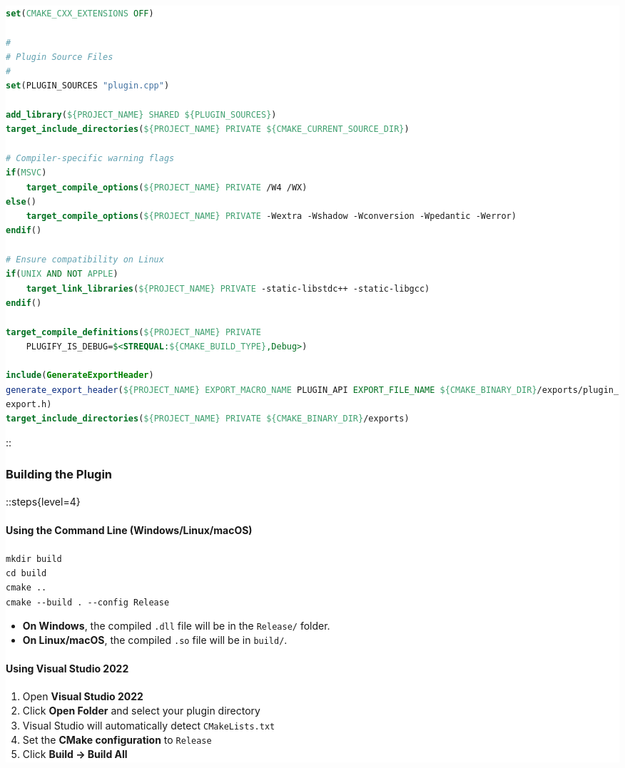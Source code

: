 ```cmake [CMakeLists.txt]
set(CMAKE_CXX_EXTENSIONS OFF)

#
# Plugin Source Files
#
set(PLUGIN_SOURCES "plugin.cpp")

add_library(${PROJECT_NAME} SHARED ${PLUGIN_SOURCES})
target_include_directories(${PROJECT_NAME} PRIVATE ${CMAKE_CURRENT_SOURCE_DIR})

# Compiler-specific warning flags
if(MSVC)
    target_compile_options(${PROJECT_NAME} PRIVATE /W4 /WX)
else()
    target_compile_options(${PROJECT_NAME} PRIVATE -Wextra -Wshadow -Wconversion -Wpedantic -Werror)
endif()

# Ensure compatibility on Linux
if(UNIX AND NOT APPLE)
    target_link_libraries(${PROJECT_NAME} PRIVATE -static-libstdc++ -static-libgcc)
endif()

target_compile_definitions(${PROJECT_NAME} PRIVATE
    PLUGIFY_IS_DEBUG=$<STREQUAL:${CMAKE_BUILD_TYPE},Debug>)

include(GenerateExportHeader)
generate_export_header(${PROJECT_NAME} EXPORT_MACRO_NAME PLUGIN_API EXPORT_FILE_NAME ${CMAKE_BINARY_DIR}/exports/plugin_export.h)
target_include_directories(${PROJECT_NAME} PRIVATE ${CMAKE_BINARY_DIR}/exports)
```
::

### Building the Plugin

::steps{level=4}
#### Using the Command Line (Windows/Linux/macOS)

```
mkdir build
cd build
cmake ..
cmake --build . --config Release
```

- **On Windows**, the compiled `.dll` file will be in the `Release/` folder.
- **On Linux/macOS**, the compiled `.so` file will be in `build/`.

#### Using Visual Studio 2022

1. Open **Visual Studio 2022**
2. Click **Open Folder** and select your plugin directory
3. Visual Studio will automatically detect `CMakeLists.txt`
4. Set the **CMake configuration** to `Release`
5. Click **Build → Build All**
